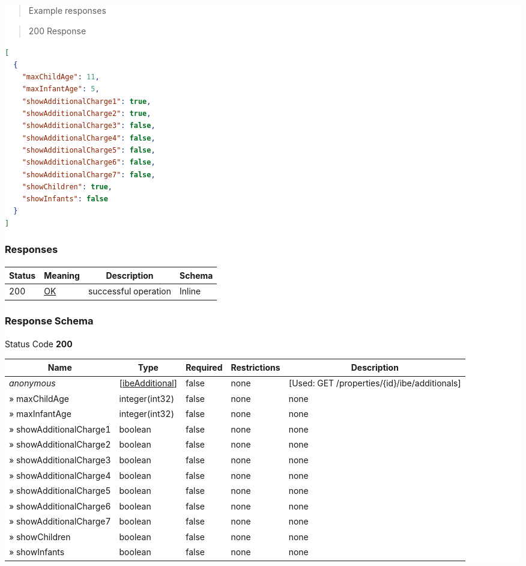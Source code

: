> Example responses

> 200 Response

```json
[
  {
    "maxChildAge": 11,
    "maxInfantAge": 5,
    "showAdditionalCharge1": true,
    "showAdditionalCharge2": true,
    "showAdditionalCharge3": false,
    "showAdditionalCharge4": false,
    "showAdditionalCharge5": false,
    "showAdditionalCharge6": false,
    "showAdditionalCharge7": false,
    "showChildren": true,
    "showInfants": false
  }
]
```

<h3 id="getibeadditionals-responses">Responses</h3>

|Status|Meaning|Description|Schema|
|---|---|---|---|
|200|[OK](https://tools.ietf.org/html/rfc7231#section-6.3.1)|successful operation|Inline|

<h3 id="getibeadditionals-responseschema">Response Schema</h3>

Status Code **200**

|Name|Type|Required|Restrictions|Description|
|---|---|---|---|---|
|*anonymous*|[[ibeAdditional](#schemaibeadditional)]|false|none|[Used: GET /properties/{id}/ibe/additionals]|
|» maxChildAge|integer(int32)|false|none|none|
|» maxInfantAge|integer(int32)|false|none|none|
|» showAdditionalCharge1|boolean|false|none|none|
|» showAdditionalCharge2|boolean|false|none|none|
|» showAdditionalCharge3|boolean|false|none|none|
|» showAdditionalCharge4|boolean|false|none|none|
|» showAdditionalCharge5|boolean|false|none|none|
|» showAdditionalCharge6|boolean|false|none|none|
|» showAdditionalCharge7|boolean|false|none|none|
|» showChildren|boolean|false|none|none|
|» showInfants|boolean|false|none|none|
